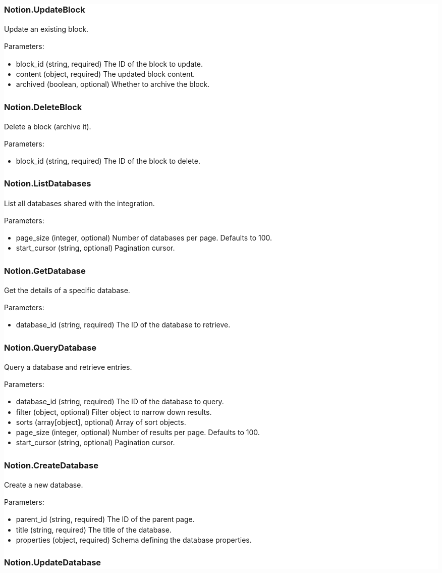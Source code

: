 ### Notion.UpdateBlock

Update an existing block.

Parameters:

- block_id (string, required) The ID of the block to update.
- content (object, required) The updated block content.
- archived (boolean, optional) Whether to archive the block.

### Notion.DeleteBlock

Delete a block (archive it).

Parameters:

- block_id (string, required) The ID of the block to delete.

### Notion.ListDatabases

List all databases shared with the integration.

Parameters:

- page_size (integer, optional) Number of databases per page. Defaults to 100.
- start_cursor (string, optional) Pagination cursor.

### Notion.GetDatabase

Get the details of a specific database.

Parameters:

- database_id (string, required) The ID of the database to retrieve.

### Notion.QueryDatabase

Query a database and retrieve entries.

Parameters:

- database_id (string, required) The ID of the database to query.
- filter (object, optional) Filter object to narrow down results.
- sorts (array[object], optional) Array of sort objects.
- page_size (integer, optional) Number of results per page. Defaults to 100.
- start_cursor (string, optional) Pagination cursor.

### Notion.CreateDatabase

Create a new database.

Parameters:

- parent_id (string, required) The ID of the parent page.
- title (string, required) The title of the database.
- properties (object, required) Schema defining the database properties.

### Notion.UpdateDatabase
